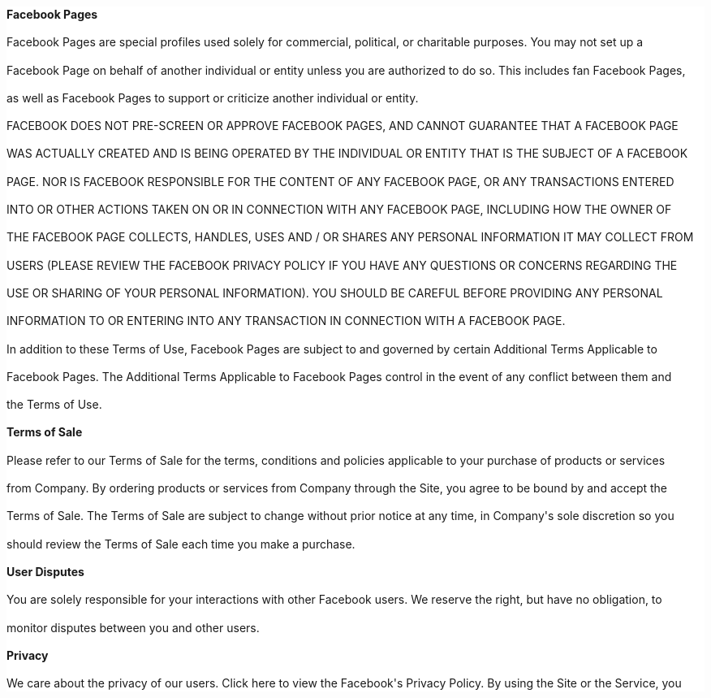 **Facebook Pages**

Facebook Pages are special profiles used solely for commercial, political, or charitable purposes. You may not set up a

Facebook Page on behalf of another individual or entity unless you are authorized to do so. This includes fan Facebook Pages,

as well as Facebook Pages to support or criticize another individual or entity.

FACEBOOK DOES NOT PRE-SCREEN OR APPROVE FACEBOOK PAGES, AND CANNOT GUARANTEE THAT A FACEBOOK PAGE

WAS ACTUALLY CREATED AND IS BEING OPERATED BY THE INDIVIDUAL OR ENTITY THAT IS THE SUBJECT OF A FACEBOOK

PAGE. NOR IS FACEBOOK RESPONSIBLE FOR THE CONTENT OF ANY FACEBOOK PAGE, OR ANY TRANSACTIONS ENTERED

INTO OR OTHER ACTIONS TAKEN ON OR IN CONNECTION WITH ANY FACEBOOK PAGE, INCLUDING HOW THE OWNER OF

THE FACEBOOK PAGE COLLECTS, HANDLES, USES AND / OR SHARES ANY PERSONAL INFORMATION IT MAY COLLECT FROM

USERS (PLEASE REVIEW THE FACEBOOK PRIVACY POLICY IF YOU HAVE ANY QUESTIONS OR CONCERNS REGARDING THE

USE OR SHARING OF YOUR PERSONAL INFORMATION). YOU SHOULD BE CAREFUL BEFORE PROVIDING ANY PERSONAL

INFORMATION TO OR ENTERING INTO ANY TRANSACTION IN CONNECTION WITH A FACEBOOK PAGE.

In addition to these Terms of Use, Facebook Pages are subject to and governed by certain Additional Terms Applicable to

Facebook Pages. The Additional Terms Applicable to Facebook Pages control in the event of any conflict between them and

the Terms of Use.

**Terms of Sale**

Please refer to our Terms of Sale for the terms, conditions and policies applicable to your purchase of products or services

from Company. By ordering products or services from Company through the Site, you agree to be bound by and accept the

Terms of Sale. The Terms of Sale are subject to change without prior notice at any time, in Company's sole discretion so you

should review the Terms of Sale each time you make a purchase.

**User Disputes**

You are solely responsible for your interactions with other Facebook users. We reserve the right, but have no obligation, to

monitor disputes between you and other users.

**Privacy**

We care about the privacy of our users. Click here to view the Facebook's Privacy Policy. By using the Site or the Service, you
